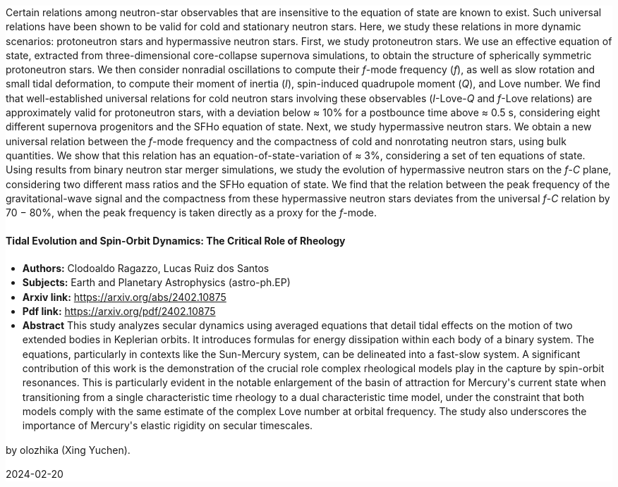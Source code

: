  Certain relations among neutron-star observables that are insensitive to the equation of state are known to exist. Such universal relations have been shown to be valid for cold and stationary neutron stars. Here, we study these relations in more dynamic scenarios: protoneutron stars and hypermassive neutron stars. First, we study protoneutron stars. We use an effective equation of state, extracted from three-dimensional core-collapse supernova simulations, to obtain the structure of spherically symmetric protoneutron stars. We then consider nonradial oscillations to compute their $f$-mode frequency ($f$), as well as slow rotation and small tidal deformation, to compute their moment of inertia ($I$), spin-induced quadrupole moment ($Q$), and Love number. We find that well-established universal relations for cold neutron stars involving these observables ($I$-Love-$Q$ and $f$-Love relations) are approximately valid for protoneutron stars, with a deviation below $\approx$ 10$\%$ for a postbounce time above $\approx$ 0.5 s, considering eight different supernova progenitors and the SFHo equation of state. Next, we study hypermassive neutron stars. We obtain a new universal relation between the $f$-mode frequency and the compactness of cold and nonrotating neutron stars, using bulk quantities. We show that this relation has an equation-of-state-variation of $\approx$ $3\%$, considering a set of ten equations of state. Using results from binary neutron star merger simulations, we study the evolution of hypermassive neutron stars on the $f$-$C$ plane, considering two different mass ratios and the SFHo equation of state. We find that the relation between the peak frequency of the gravitational-wave signal and the compactness from these hypermassive neutron stars deviates from the universal $f$-$C$ relation by 70 $-$ 80$\%$, when the peak frequency is taken directly as a proxy for the $f$-mode.
#### Tidal Evolution and Spin-Orbit Dynamics: The Critical Role of Rheology
 - **Authors:** Clodoaldo Ragazzo, Lucas Ruiz dos Santos
 - **Subjects:** Earth and Planetary Astrophysics (astro-ph.EP)
 - **Arxiv link:** https://arxiv.org/abs/2402.10875
 - **Pdf link:** https://arxiv.org/pdf/2402.10875
 - **Abstract**
 This study analyzes secular dynamics using averaged equations that detail tidal effects on the motion of two extended bodies in Keplerian orbits. It introduces formulas for energy dissipation within each body of a binary system. The equations, particularly in contexts like the Sun-Mercury system, can be delineated into a fast-slow system. A significant contribution of this work is the demonstration of the crucial role complex rheological models play in the capture by spin-orbit resonances. This is particularly evident in the notable enlargement of the basin of attraction for Mercury's current state when transitioning from a single characteristic time rheology to a dual characteristic time model, under the constraint that both models comply with the same estimate of the complex Love number at orbital frequency. The study also underscores the importance of Mercury's elastic rigidity on secular timescales.


by olozhika (Xing Yuchen). 


2024-02-20
